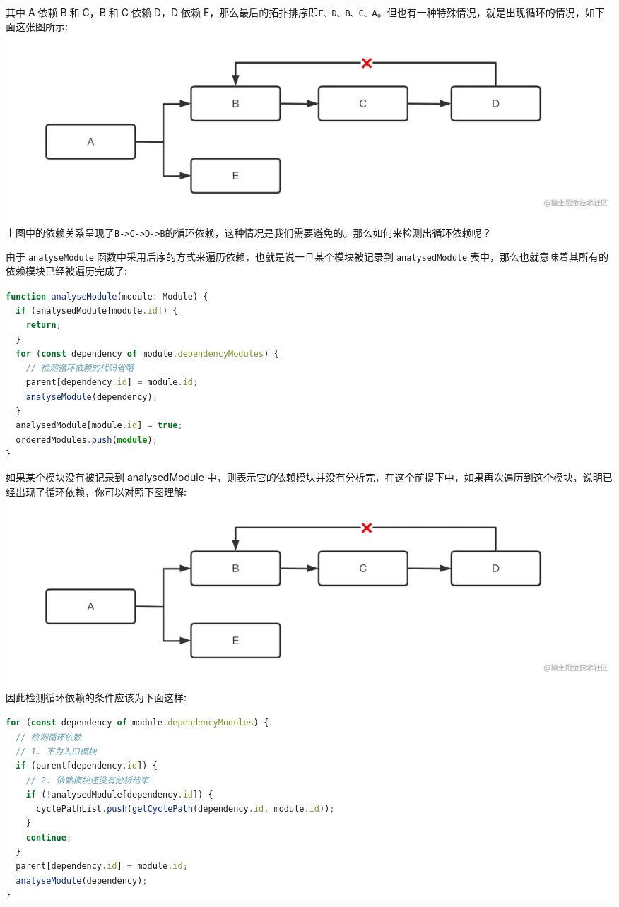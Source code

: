 其中 A 依赖 B 和 C，B 和 C 依赖 D，D 依赖 E，那么最后的拓扑排序即`E、D、B、C、A`。但也有一种特殊情况，就是出现循环的情况，如下面这张图所示:


![image.png](./images/103a5c8ec797815d082f3c78f138ecb3.webp )

上图中的依赖关系呈现了`B->C->D->B`的循环依赖，这种情况是我们需要避免的。那么如何来检测出循环依赖呢？

由于 `analyseModule` 函数中采用后序的方式来遍历依赖，也就是说一旦某个模块被记录到 `analysedModule` 表中，那么也就意味着其所有的依赖模块已经被遍历完成了:
```ts
function analyseModule(module: Module) {
  if (analysedModule[module.id]) {
    return;
  }
  for (const dependency of module.dependencyModules) {
    // 检测循环依赖的代码省略
    parent[dependency.id] = module.id;
    analyseModule(dependency);
  }
  analysedModule[module.id] = true;
  orderedModules.push(module);
}
```
如果某个模块没有被记录到 analysedModule 中，则表示它的依赖模块并没有分析完，在这个前提下中，如果再次遍历到这个模块，说明已经出现了循环依赖，你可以对照下图理解:

![image.png](./images/103a5c8ec797815d082f3c78f138ecb3.webp )

因此检测循环依赖的条件应该为下面这样:
```ts
for (const dependency of module.dependencyModules) {
  // 检测循环依赖
  // 1. 不为入口模块
  if (parent[dependency.id]) {
    // 2. 依赖模块还没有分析结束
    if (!analysedModule[dependency.id]) {
      cyclePathList.push(getCyclePath(dependency.id, module.id));
    }
    continue;
  }
  parent[dependency.id] = module.id;
  analyseModule(dependency);
}
```